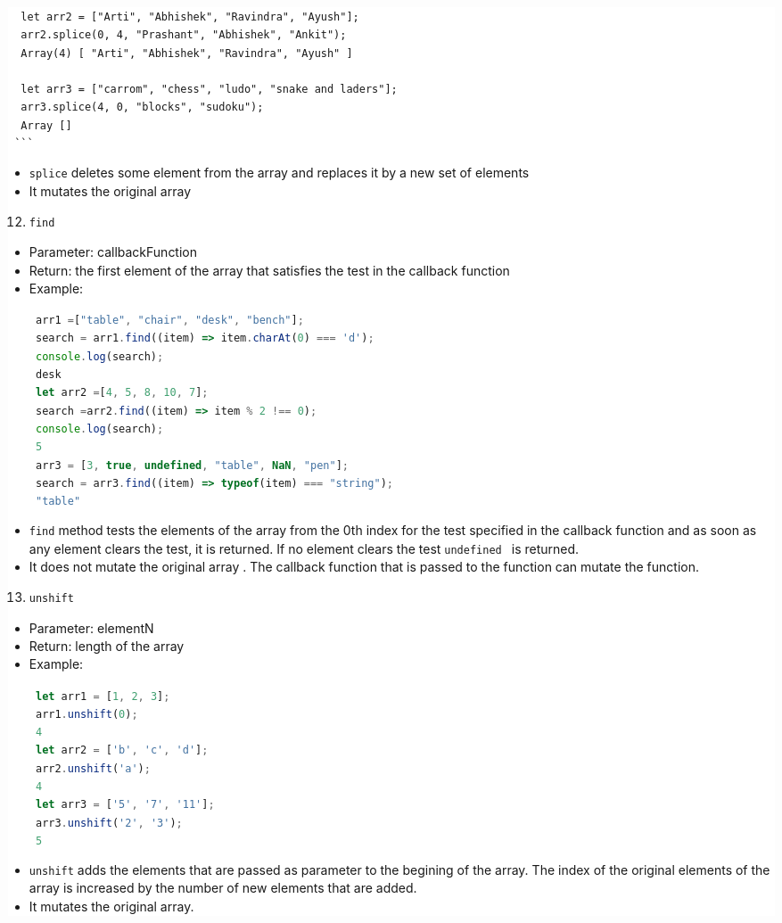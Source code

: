       let arr2 = ["Arti", "Abhishek", "Ravindra", "Ayush"];
      arr2.splice(0, 4, "Prashant", "Abhishek", "Ankit");
      Array(4) [ "Arti", "Abhishek", "Ravindra", "Ayush" ]

      let arr3 = ["carrom", "chess", "ludo", "snake and laders"];
      arr3.splice(4, 0, "blocks", "sudoku");
      Array []
     ```
   - `splice` deletes some element from the array and replaces it by a new set of elements
   -  It mutates the original array

12. `find`
   - Parameter: callbackFunction 
   - Return: the first element of the array that satisfies the test in the callback function
   - Example:
     ```js
      arr1 =["table", "chair", "desk", "bench"];
      search = arr1.find((item) => item.charAt(0) === 'd');
      console.log(search);
      desk 
      let arr2 =[4, 5, 8, 10, 7];
      search =arr2.find((item) => item % 2 !== 0);
      console.log(search);
      5 
      arr3 = [3, true, undefined, "table", NaN, "pen"];
      search = arr3.find((item) => typeof(item) === "string");
      "table"
     ```
   - `find` method tests the elements of the array from the 0th index for the test specified in the callback function and as soon as any element clears the test, it is returned. If no element clears the test `undefined ` is returned. 
   - It does not mutate the original array . The callback function that is passed to the function can mutate the function.

13. `unshift`
   - Parameter: elementN
   - Return: length of the array
   - Example:
     ```js
      let arr1 = [1, 2, 3];
      arr1.unshift(0);
      4
      let arr2 = ['b', 'c', 'd'];
      arr2.unshift('a');
      4
      let arr3 = ['5', '7', '11'];
      arr3.unshift('2', '3');
      5
     ```
   - `unshift` adds the elements that are passed as parameter to the begining of the array. The index of the original elements of the array is increased by the number of new elements that are added.
   - It mutates the original array.
